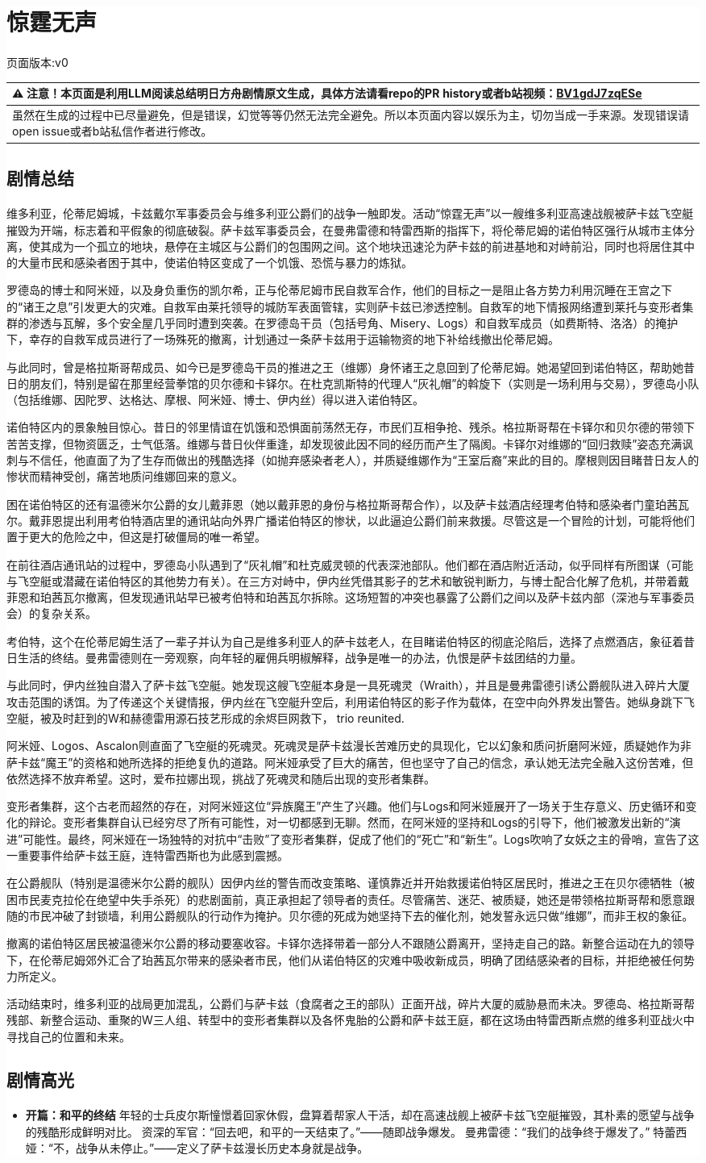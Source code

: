 # 惊霆无声
页面版本:v0
 

| :warning: 注意！本页面是利用LLM阅读总结明日方舟剧情原文生成，具体方法请看repo的PR history或者b站视频：[BV1gdJ7zqESe](https://www.bilibili.com/video/BV1gdJ7zqESe/)         |
|:----------------------------|
| 虽然在生成的过程中已尽量避免，但是错误，幻觉等等仍然无法完全避免。所以本页面内容以娱乐为主，切勿当成一手来源。发现错误请open issue或者b站私信作者进行修改。|



## 剧情总结
维多利亚，伦蒂尼姆城，卡兹戴尔军事委员会与维多利亚公爵们的战争一触即发。活动“惊霆无声”以一艘维多利亚高速战舰被萨卡兹飞空艇摧毁为开端，标志着和平假象的彻底破裂。萨卡兹军事委员会，在曼弗雷德和特雷西斯的指挥下，将伦蒂尼姆的诺伯特区强行从城市主体分离，使其成为一个孤立的地块，悬停在主城区与公爵们的包围网之间。这个地块迅速沦为萨卡兹的前进基地和对峙前沿，同时也将居住其中的大量市民和感染者困于其中，使诺伯特区变成了一个饥饿、恐慌与暴力的炼狱。

罗德岛的博士和阿米娅，以及身负重伤的凯尔希，正与伦蒂尼姆市民自救军合作，他们的目标之一是阻止各方势力利用沉睡在王宫之下的“诸王之息”引发更大的灾难。自救军由莱托领导的城防军表面管辖，实则萨卡兹已渗透控制。自救军的地下情报网络遭到莱托与变形者集群的渗透与瓦解，多个安全屋几乎同时遭到突袭。在罗德岛干员（包括号角、Misery、Logs）和自救军成员（如费斯特、洛洛）的掩护下，幸存的自救军成员进行了一场殊死的撤离，计划通过一条萨卡兹用于运输物资的地下补给线撤出伦蒂尼姆。

与此同时，曾是格拉斯哥帮成员、如今已是罗德岛干员的推进之王（维娜）身怀诸王之息回到了伦蒂尼姆。她渴望回到诺伯特区，帮助她昔日的朋友们，特别是留在那里经营拳馆的贝尔德和卡铎尔。在杜克凯斯特的代理人“灰礼帽”的斡旋下（实则是一场利用与交易），罗德岛小队（包括维娜、因陀罗、达格达、摩根、阿米娅、博士、伊内丝）得以进入诺伯特区。

诺伯特区内的景象触目惊心。昔日的邻里情谊在饥饿和恐惧面前荡然无存，市民们互相争抢、残杀。格拉斯哥帮在卡铎尔和贝尔德的带领下苦苦支撑，但物资匮乏，士气低落。维娜与昔日伙伴重逢，却发现彼此因不同的经历而产生了隔阂。卡铎尔对维娜的“回归救赎”姿态充满讽刺与不信任，他直面了为了生存而做出的残酷选择（如抛弃感染者老人），并质疑维娜作为“王室后裔”来此的目的。摩根则因目睹昔日友人的惨状而精神受创，痛苦地质问维娜回来的意义。

困在诺伯特区的还有温德米尔公爵的女儿戴菲恩（她以戴菲恩的身份与格拉斯哥帮合作），以及萨卡兹酒店经理考伯特和感染者门童珀茜瓦尔。戴菲恩提出利用考伯特酒店里的通讯站向外界广播诺伯特区的惨状，以此逼迫公爵们前来救援。尽管这是一个冒险的计划，可能将他们置于更大的危险之中，但这是打破僵局的唯一希望。

在前往酒店通讯站的过程中，罗德岛小队遇到了“灰礼帽”和杜克威灵顿的代表深池部队。他们都在酒店附近活动，似乎同样有所图谋（可能与飞空艇或潜藏在诺伯特区的其他势力有关）。在三方对峙中，伊内丝凭借其影子的艺术和敏锐判断力，与博士配合化解了危机，并带着戴菲恩和珀茜瓦尔撤离，但发现通讯站早已被考伯特和珀茜瓦尔拆除。这场短暂的冲突也暴露了公爵们之间以及萨卡兹内部（深池与军事委员会）的复杂关系。

考伯特，这个在伦蒂尼姆生活了一辈子并认为自己是维多利亚人的萨卡兹老人，在目睹诺伯特区的彻底沦陷后，选择了点燃酒店，象征着昔日生活的终结。曼弗雷德则在一旁观察，向年轻的雇佣兵明椒解释，战争是唯一的办法，仇恨是萨卡兹团结的力量。

与此同时，伊内丝独自潜入了萨卡兹飞空艇。她发现这艘飞空艇本身是一具死魂灵（Wraith），并且是曼弗雷德引诱公爵舰队进入碎片大厦攻击范围的诱饵。为了传递这个关键情报，伊内丝在飞空艇升空后，利用诺伯特区的影子作为载体，在空中向外界发出警告。她纵身跳下飞空艇，被及时赶到的W和赫德雷用源石技艺形成的余烬巨网救下， trio reunited.

阿米娅、Logos、Ascalon则直面了飞空艇的死魂灵。死魂灵是萨卡兹漫长苦难历史的具现化，它以幻象和质问折磨阿米娅，质疑她作为非萨卡兹“魔王”的资格和她所选择的拒绝复仇的道路。阿米娅承受了巨大的痛苦，但也坚守了自己的信念，承认她无法完全融入这份苦难，但依然选择不放弃希望。这时，爱布拉娜出现，挑战了死魂灵和随后出现的变形者集群。

变形者集群，这个古老而超然的存在，对阿米娅这位“异族魔王”产生了兴趣。他们与Logs和阿米娅展开了一场关于生存意义、历史循环和变化的辩论。变形者集群自认已经穷尽了所有可能性，对一切都感到无聊。然而，在阿米娅的坚持和Logs的引导下，他们被激发出新的“演进”可能性。最终，阿米娅在一场独特的对抗中“击败”了变形者集群，促成了他们的“死亡”和“新生”。Logs吹响了女妖之主的骨哨，宣告了这一重要事件给萨卡兹王庭，连特雷西斯也为此感到震撼。

在公爵舰队（特别是温德米尔公爵的舰队）因伊内丝的警告而改变策略、谨慎靠近并开始救援诺伯特区居民时，推进之王在贝尔德牺牲（被困市民麦克拉伦在绝望中失手杀死）的悲剧面前，真正承担起了领导者的责任。尽管痛苦、迷茫、被质疑，她还是带领格拉斯哥帮和愿意跟随的市民冲破了封锁墙，利用公爵舰队的行动作为掩护。贝尔德的死成为她坚持下去的催化剂，她发誓永远只做“维娜”，而非王权的象征。

撤离的诺伯特区居民被温德米尔公爵的移动要塞收容。卡铎尔选择带着一部分人不跟随公爵离开，坚持走自己的路。新整合运动在九的领导下，在伦蒂尼姆郊外汇合了珀茜瓦尔带来的感染者市民，他们从诺伯特区的灾难中吸收新成员，明确了团结感染者的目标，并拒绝被任何势力所定义。

活动结束时，维多利亚的战局更加混乱，公爵们与萨卡兹（食腐者之王的部队）正面开战，碎片大厦的威胁悬而未决。罗德岛、格拉斯哥帮残部、新整合运动、重聚的W三人组、转型中的变形者集群以及各怀鬼胎的公爵和萨卡兹王庭，都在这场由特雷西斯点燃的维多利亚战火中寻找自己的位置和未来。
## 剧情高光
- **开篇：和平的终结**
  年轻的士兵皮尔斯憧憬着回家休假，盘算着帮家人干活，却在高速战舰上被萨卡兹飞空艇摧毁，其朴素的愿望与战争的残酷形成鲜明对比。
  资深的军官：“回去吧，和平的一天结束了。”——随即战争爆发。
  曼弗雷德：“我们的战争终于爆发了。”
  特蕾西娅：“不，战争从未停止。”——定义了萨卡兹漫长历史本身就是战争。
